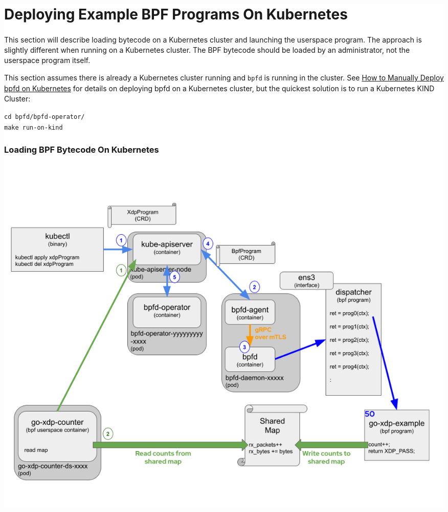 # Deploying Example BPF Programs On Kubernetes

This section will describe loading bytecode on a Kubernetes cluster and launching the userspace
program.
The approach is slightly different when running on a Kubernetes cluster.
The BPF bytecode should be loaded by an administrator, not the userspace program itself.

This section assumes there is already a Kubernetes cluster running and `bpfd` is running in the cluster.
See [How to Manually Deploy bpfd on Kubernetes](./k8s-deployment.md) for details on deploying
bpfd on a Kubernetes cluster, but the quickest solution is to run a Kubernetes KIND Cluster:

```console
cd bpfd/bpfd-operator/
make run-on-kind
```

### Loading BPF Bytecode On Kubernetes

![go-xdp-counter On Kubernetes](./img/gocounter-on-k8s.png)
